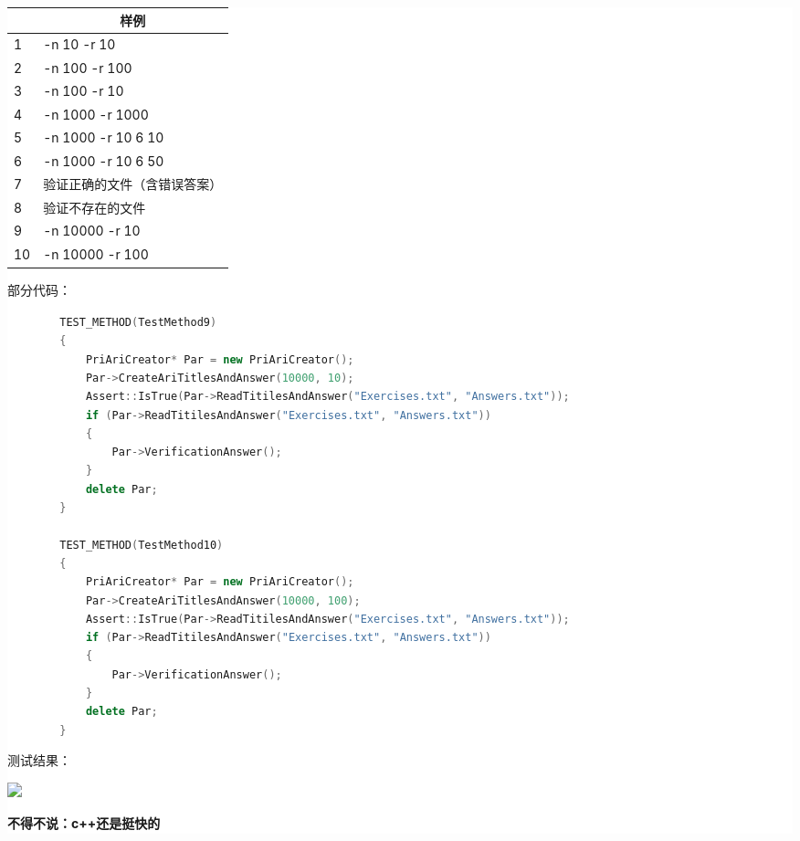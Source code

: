 |      | 样例                         |
| ---- | ---------------------------- |
| 1    | -n 10 -r 10                  |
| 2    | -n 100 -r 100                |
| 3    | -n 100 -r 10                 |
| 4    | -n 1000 -r 1000              |
| 5    | -n 1000 -r 10 6 10           |
| 6    | -n 1000 -r 10 6 50           |
| 7    | 验证正确的文件（含错误答案） |
| 8    | 验证不存在的文件             |
| 9    | -n 10000  -r 10              |
| 10   | -n 10000  -r 100             |

部分代码：

```c++
		TEST_METHOD(TestMethod9)
		{
			PriAriCreator* Par = new PriAriCreator();
			Par->CreateAriTitlesAndAnswer(10000, 10);
			Assert::IsTrue(Par->ReadTitilesAndAnswer("Exercises.txt", "Answers.txt"));
			if (Par->ReadTitilesAndAnswer("Exercises.txt", "Answers.txt"))
			{
				Par->VerificationAnswer();
			}
			delete Par;
		}

		TEST_METHOD(TestMethod10)
		{
			PriAriCreator* Par = new PriAriCreator();
			Par->CreateAriTitlesAndAnswer(10000, 100);
			Assert::IsTrue(Par->ReadTitilesAndAnswer("Exercises.txt", "Answers.txt"));
			if (Par->ReadTitilesAndAnswer("Exercises.txt", "Answers.txt"))
			{
				Par->VerificationAnswer();
			}
			delete Par;
		}
```

测试结果：

![](https://img2020.cnblogs.com/blog/1656870/202010/1656870-20201012215951424-1546600665.png)

**不得不说：c++还是挺快的**
